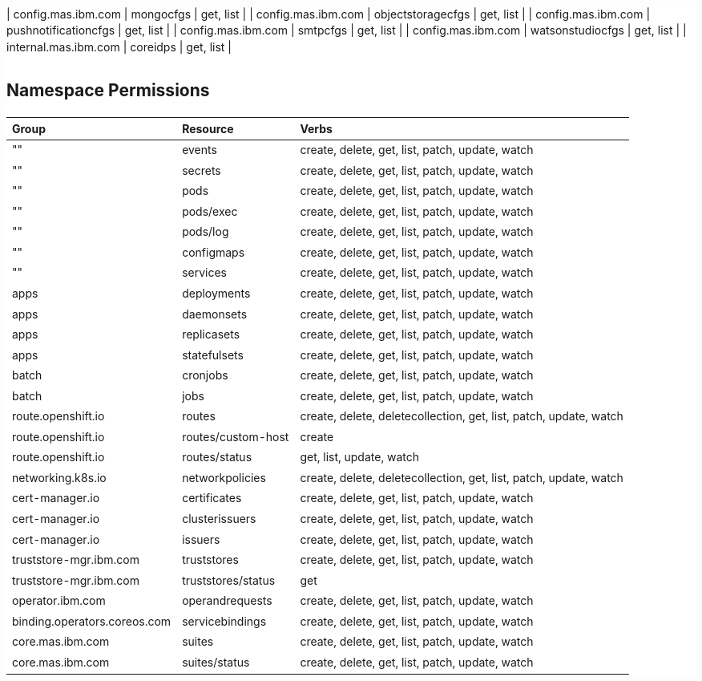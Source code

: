 | config.mas.ibm.com                       | mongocfgs                                | get, list                                                                        |
| config.mas.ibm.com                       | objectstoragecfgs                        | get, list                                                                        |
| config.mas.ibm.com                       | pushnotificationcfgs                     | get, list                                                                        |
| config.mas.ibm.com                       | smtpcfgs                                 | get, list                                                                        |
| config.mas.ibm.com                       | watsonstudiocfgs                         | get, list                                                                        |
| internal.mas.ibm.com                     | coreidps                                 | get, list                                                                        |

Namespace Permissions
--------------------------------------------------------------------------------
| Group                                    | Resource                                 | Verbs                                                                            |
| :--------------------------------------- | :--------------------------------------- | :------------------------------------------------------------------------------- |
| ""                                       | events                                   | create, delete, get, list, patch, update, watch                                  |
| ""                                       | secrets                                  | create, delete, get, list, patch, update, watch                                  |
| ""                                       | pods                                     | create, delete, get, list, patch, update, watch                                  |
| ""                                       | pods/exec                                | create, delete, get, list, patch, update, watch                                  |
| ""                                       | pods/log                                 | create, delete, get, list, patch, update, watch                                  |
| ""                                       | configmaps                               | create, delete, get, list, patch, update, watch                                  |
| ""                                       | services                                 | create, delete, get, list, patch, update, watch                                  |
| apps                                     | deployments                              | create, delete, get, list, patch, update, watch                                  |
| apps                                     | daemonsets                               | create, delete, get, list, patch, update, watch                                  |
| apps                                     | replicasets                              | create, delete, get, list, patch, update, watch                                  |
| apps                                     | statefulsets                             | create, delete, get, list, patch, update, watch                                  |
| batch                                    | cronjobs                                 | create, delete, get, list, patch, update, watch                                  |
| batch                                    | jobs                                     | create, delete, get, list, patch, update, watch                                  |
| route.openshift.io                       | routes                                   | create, delete, deletecollection, get, list, patch, update, watch                |
| route.openshift.io                       | routes/custom-host                       | create                                                                           |
| route.openshift.io                       | routes/status                            | get, list, update, watch                                                         |
| networking.k8s.io                        | networkpolicies                          | create, delete, deletecollection, get, list, patch, update, watch                |
| cert-manager.io                          | certificates                             | create, delete, get, list, patch, update, watch                                  |
| cert-manager.io                          | clusterissuers                           | create, delete, get, list, patch, update, watch                                  |
| cert-manager.io                          | issuers                                  | create, delete, get, list, patch, update, watch                                  |
| truststore-mgr.ibm.com                   | truststores                              | create, delete, get, list, patch, update, watch                                  |
| truststore-mgr.ibm.com                   | truststores/status                       | get                                                                              |
| operator.ibm.com                         | operandrequests                          | create, delete, get, list, patch, update, watch                                  |
| binding.operators.coreos.com             | servicebindings                          | create, delete, get, list, patch, update, watch                                  |
| core.mas.ibm.com                         | suites                                   | create, delete, get, list, patch, update, watch                                  |
| core.mas.ibm.com                         | suites/status                            | create, delete, get, list, patch, update, watch                                  |